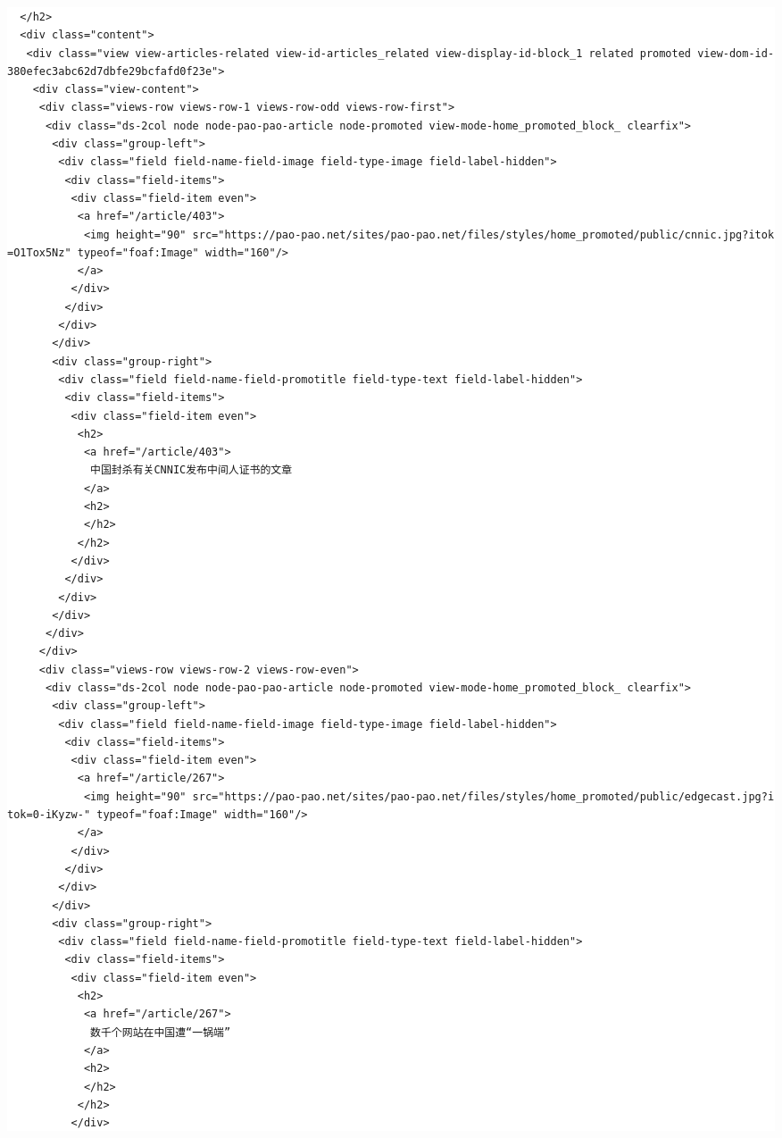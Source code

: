       </h2>
      <div class="content">
       <div class="view view-articles-related view-id-articles_related view-display-id-block_1 related promoted view-dom-id-380efec3abc62d7dbfe29bcfafd0f23e">
        <div class="view-content">
         <div class="views-row views-row-1 views-row-odd views-row-first">
          <div class="ds-2col node node-pao-pao-article node-promoted view-mode-home_promoted_block_ clearfix">
           <div class="group-left">
            <div class="field field-name-field-image field-type-image field-label-hidden">
             <div class="field-items">
              <div class="field-item even">
               <a href="/article/403">
                <img height="90" src="https://pao-pao.net/sites/pao-pao.net/files/styles/home_promoted/public/cnnic.jpg?itok=O1Tox5Nz" typeof="foaf:Image" width="160"/>
               </a>
              </div>
             </div>
            </div>
           </div>
           <div class="group-right">
            <div class="field field-name-field-promotitle field-type-text field-label-hidden">
             <div class="field-items">
              <div class="field-item even">
               <h2>
                <a href="/article/403">
                 中国封杀有关CNNIC发布中间人证书的文章
                </a>
                <h2>
                </h2>
               </h2>
              </div>
             </div>
            </div>
           </div>
          </div>
         </div>
         <div class="views-row views-row-2 views-row-even">
          <div class="ds-2col node node-pao-pao-article node-promoted view-mode-home_promoted_block_ clearfix">
           <div class="group-left">
            <div class="field field-name-field-image field-type-image field-label-hidden">
             <div class="field-items">
              <div class="field-item even">
               <a href="/article/267">
                <img height="90" src="https://pao-pao.net/sites/pao-pao.net/files/styles/home_promoted/public/edgecast.jpg?itok=0-iKyzw-" typeof="foaf:Image" width="160"/>
               </a>
              </div>
             </div>
            </div>
           </div>
           <div class="group-right">
            <div class="field field-name-field-promotitle field-type-text field-label-hidden">
             <div class="field-items">
              <div class="field-item even">
               <h2>
                <a href="/article/267">
                 数千个网站在中国遭“一锅端”
                </a>
                <h2>
                </h2>
               </h2>
              </div>